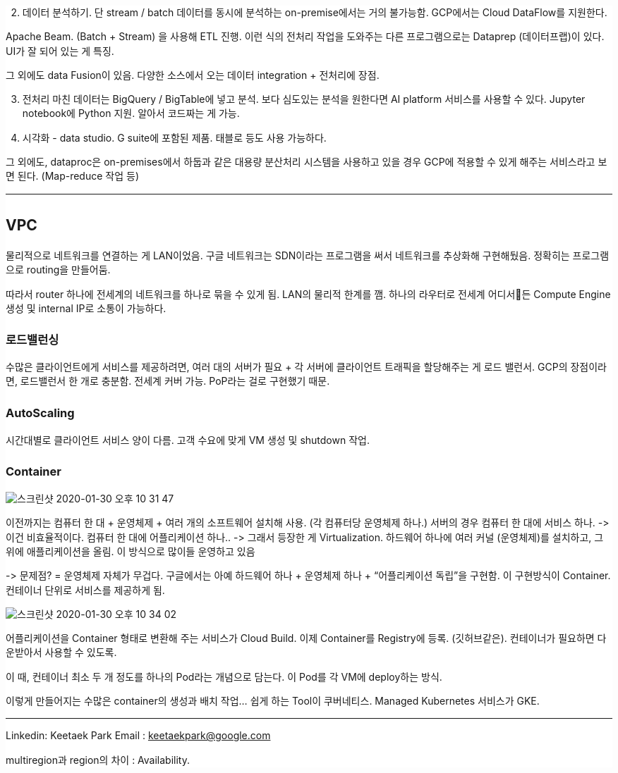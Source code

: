 2. 데이터 분석하기. 단 stream / batch 데이터를 동시에 분석하는  on-premise에서는 거의 불가능함. GCP에서는 Cloud DataFlow를 지원한다.

Apache Beam. (Batch + Stream) 을 사용해 ETL 진행. 이런 식의 전처리 작업을 도와주는 다른 프로그램으로는 Dataprep (데이터프랩)이 있다. UI가 잘 되어 있는 게 특징.

그 외에도 data Fusion이 있음. 다양한 소스에서 오는 데이터 integration + 전처리에 장점.

3. 전처리 마친 데이터는 BigQuery / BigTable에 넣고 분석. 보다 심도있는 분석을 원한다면 AI platform 서비스를 사용할 수 있다. Jupyter notebook에 Python 지원. 알아서 코드짜는 게 가능. 

4. 시각화 - data studio. G suite에 포함된 제품. 태블로 등도 사용 가능하다.


그 외에도, dataproc은 on-premises에서 하둡과 같은 대용량 분산처리 시스템을 사용하고 있을 경우 GCP에 적용할 수 있게 해주는 서비스라고 보면 된다. (Map-reduce 작업 등)

---
## VPC

물리적으로 네트워크를 연결하는 게 LAN이었음. 구글 네트워크는 SDN이라는 프로그램을 써서 네트워크를 추상화해 구현해뒀음. 정확히는 프로그램으로 routing을 만들어둠.

따라서 router 하나에 전세계의 네트워크를 하나로 묶을 수 있게 됨. LAN의 물리적 한계를 깸. 하나의 라우터로 전세계 어디서든 Compute Engine 생성 및 internal IP로 소통이 가능하다.

### 로드밸런싱

수많은 클라이언트에게 서비스를 제공하려면, 여러 대의 서버가 필요 + 각 서버에 클라이언트 트래픽을 할당해주는 게 로드 밸런서. GCP의 장점이라면, 로드밸런서 한 개로 충분함. 전세계 커버 가능. PoP라는 걸로 구현했기 때문.

### AutoScaling

시간대별로 클라이언트 서비스 양이 다름. 고객 수요에 맞게 VM 생성 및 shutdown 작업.

### Container

<img width="841" alt="스크린샷 2020-01-30 오후 10 31 47" src="https://user-images.githubusercontent.com/26548454/73454413-64584400-43b1-11ea-9b9b-6f1aaef61ee7.png">


이전까지는 컴퓨터 한 대 + 운영체제 + 여러 개의 소프트웨어 설치해 사용. (각 컴퓨터당 운영체제 하나.) 서버의 경우 컴퓨터 한 대에 서비스 하나. -> 이건 비효율적이다. 컴퓨터 한 대에 어플리케이션 하나..
-> 그래서 등장한 게 Virtualization. 하드웨어 하나에 여러 커널 (운영체제)를 설치하고, 그 위에 애플리케이션을 올림. 이 방식으로 많이들 운영하고 있음

-> 문제점? = 운영체제 자체가 무겁다. 구글에서는 아예 하드웨어 하나 + 운영체제 하나 + “어플리케이션 독립”을 구현함. 이 구현방식이 Container. 컨테이너 단위로 서비스를 제공하게 됨.


<img width="840" alt="스크린샷 2020-01-30 오후 10 34 02" src="https://user-images.githubusercontent.com/26548454/73454494-8c47a780-43b1-11ea-9cc7-0dd0a0fc10b3.png">

어플리케이션을 Container 형태로 변환해 주는 서비스가 Cloud Build. 이제 Container를 Registry에 등록. (깃허브같은). 컨테이너가 필요하면 다운받아서 사용할 수 있도록.

이 때, 컨테이너 최소 두 개 정도를 하나의 Pod라는 개념으로 담는다. 이 Pod를 각 VM에 deploy하는 방식.

이렇게 만들어지는 수많은 container의 생성과 배치 작업… 쉽게 하는 Tool이 쿠버네티스. Managed Kubernetes 서비스가 GKE.

---




Linkedin: Keetaek Park
Email : keetaekpark@google.com

multiregion과 region의 차이 : Availability. 
